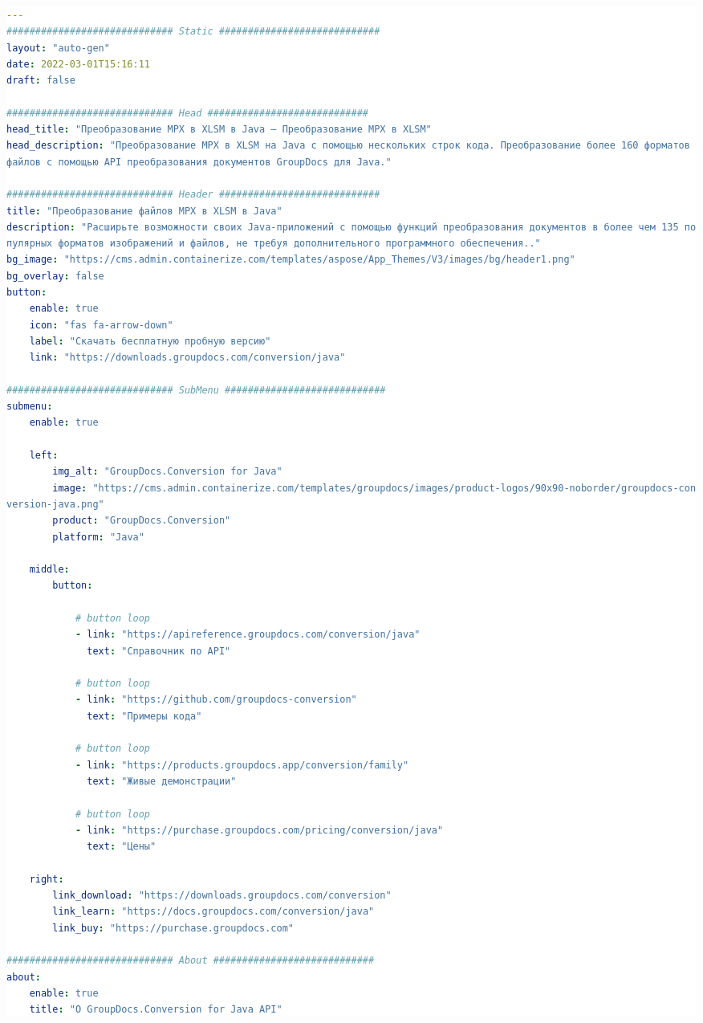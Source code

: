 ```yaml
---
############################# Static ############################
layout: "auto-gen"
date: 2022-03-01T15:16:11
draft: false

############################# Head ############################
head_title: "Преобразование MPX в XLSM в Java — Преобразование MPX в XLSM"
head_description: "Преобразование MPX в XLSM на Java с помощью нескольких строк кода. Преобразование более 160 форматов файлов с помощью API преобразования документов GroupDocs для Java."

############################# Header ############################
title: "Преобразование файлов MPX в XLSM в Java"
description: "Расширьте возможности своих Java-приложений с помощью функций преобразования документов в более чем 135 популярных форматов изображений и файлов, не требуя дополнительного программного обеспечения.."
bg_image: "https://cms.admin.containerize.com/templates/aspose/App_Themes/V3/images/bg/header1.png"
bg_overlay: false
button:
    enable: true
    icon: "fas fa-arrow-down"
    label: "Скачать бесплатную пробную версию"
    link: "https://downloads.groupdocs.com/conversion/java"

############################# SubMenu ############################
submenu:
    enable: true

    left:
        img_alt: "GroupDocs.Conversion for Java"
        image: "https://cms.admin.containerize.com/templates/groupdocs/images/product-logos/90x90-noborder/groupdocs-conversion-java.png"
        product: "GroupDocs.Conversion"
        platform: "Java"

    middle:
        button:

            # button loop
            - link: "https://apireference.groupdocs.com/conversion/java"
              text: "Справочник по API"

            # button loop
            - link: "https://github.com/groupdocs-conversion"
              text: "Примеры кода"

            # button loop
            - link: "https://products.groupdocs.app/conversion/family"
              text: "Живые демонстрации"

            # button loop
            - link: "https://purchase.groupdocs.com/pricing/conversion/java"
              text: "Цены"

    right:
        link_download: "https://downloads.groupdocs.com/conversion"
        link_learn: "https://docs.groupdocs.com/conversion/java"
        link_buy: "https://purchase.groupdocs.com"

############################# About ############################
about:
    enable: true
    title: "О GroupDocs.Conversion for Java API"
```